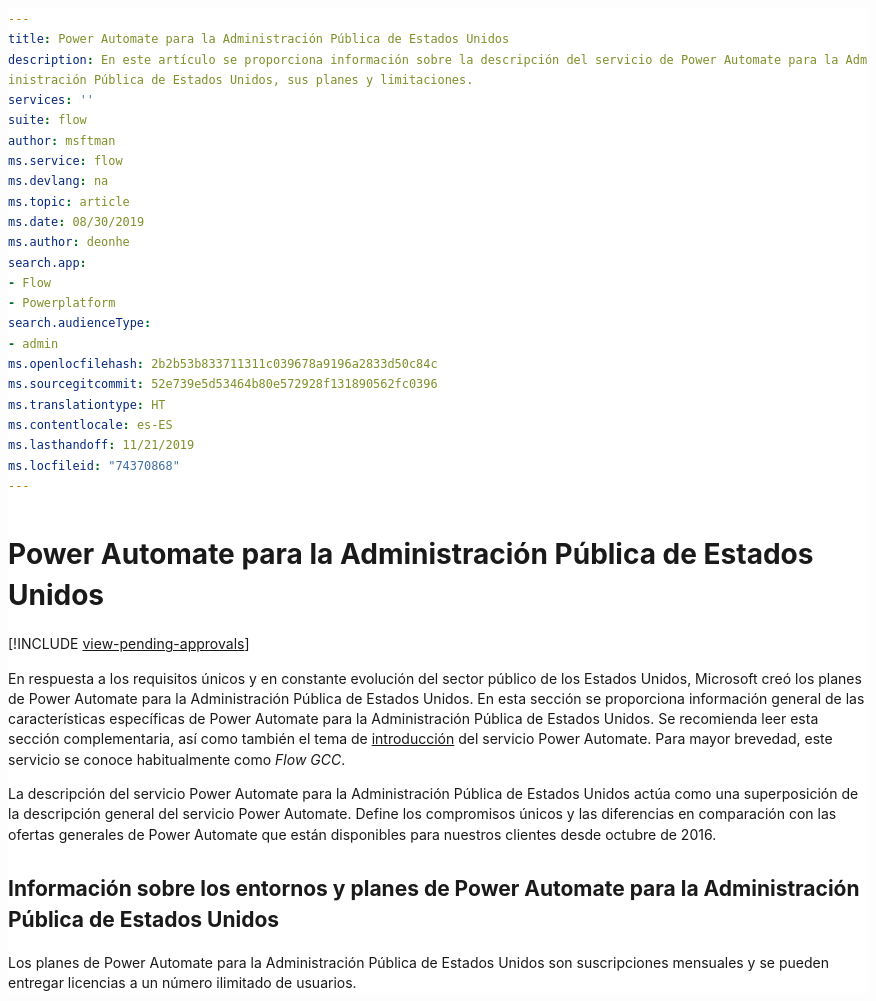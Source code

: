 ```yaml
---
title: Power Automate para la Administración Pública de Estados Unidos
description: En este artículo se proporciona información sobre la descripción del servicio de Power Automate para la Administración Pública de Estados Unidos, sus planes y limitaciones.
services: ''
suite: flow
author: msftman
ms.service: flow
ms.devlang: na
ms.topic: article
ms.date: 08/30/2019
ms.author: deonhe
search.app:
- Flow
- Powerplatform
search.audienceType:
- admin
ms.openlocfilehash: 2b2b53b833711311c039678a9196a2833d50c84c
ms.sourcegitcommit: 52e739e5d53464b80e572928f131890562fc0396
ms.translationtype: HT
ms.contentlocale: es-ES
ms.lasthandoff: 11/21/2019
ms.locfileid: "74370868"
---
```

# <a name="power-automate-us-government"></a>Power Automate para la Administración Pública de Estados Unidos
[!INCLUDE [view-pending-approvals](includes/cc-rebrand.md)]

En respuesta a los requisitos únicos y en constante evolución del sector público de los Estados Unidos, Microsoft creó los planes de Power Automate para la Administración Pública de Estados Unidos. En esta sección se proporciona información general de las características específicas de Power Automate para la Administración Pública de Estados Unidos. Se recomienda leer esta sección complementaria, así como también el tema de [introducción](https://docs.microsoft.com/flow/getting-started) del servicio Power Automate. Para mayor brevedad, este servicio se conoce habitualmente como *Flow GCC*.

La descripción del servicio Power Automate para la Administración Pública de Estados Unidos actúa como una superposición de la descripción general del servicio Power Automate. Define los compromisos únicos y las diferencias en comparación con las ofertas generales de Power Automate que están disponibles para nuestros clientes desde octubre de 2016.

## <a name="about-power-automate-us-government-environments-and-plans"></a>Información sobre los entornos y planes de Power Automate para la Administración Pública de Estados Unidos

Los planes de Power Automate para la Administración Pública de Estados Unidos son suscripciones mensuales y se pueden entregar licencias a un número ilimitado de usuarios.
